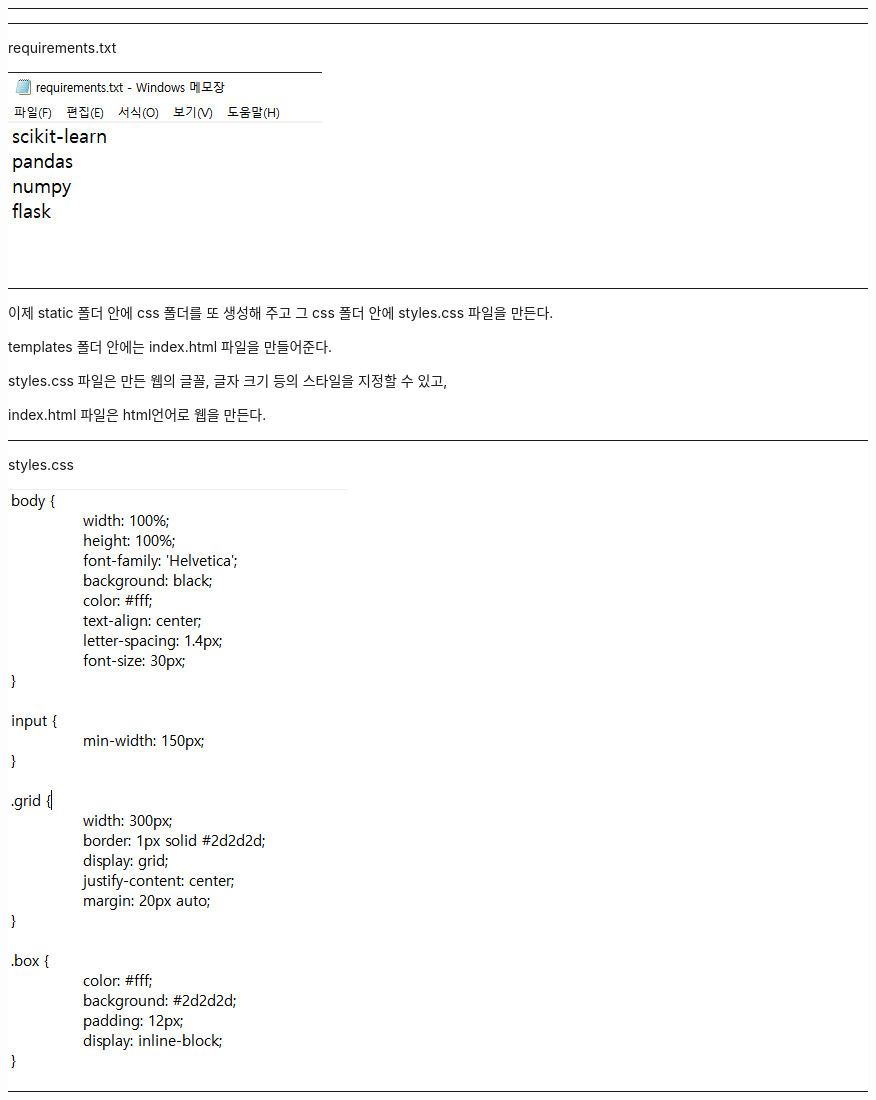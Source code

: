 ***

***
requirements.txt

![image.png](/image/requirements.txt.png)
***


이제 static 폴더 안에 css 폴더를 또 생성해 주고 그 css 폴더 안에 styles.css 파일을 만든다.



templates 폴더 안에는 index.html 파일을 만들어준다.



styles.css 파일은 만든 웹의 글꼴, 글자 크기 등의 스타일을 지정할 수 있고,



index.html 파일은 html언어로 웹을 만든다.

***
styles.css

![image.png](/image/styles.css.png)
***
